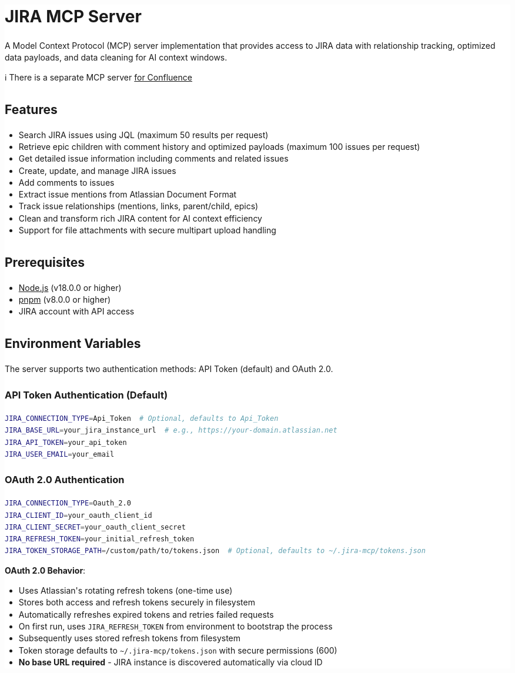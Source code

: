 # JIRA MCP Server

A Model Context Protocol (MCP) server implementation that provides access to JIRA data with relationship tracking, optimized data payloads, and data cleaning for AI context windows.

ℹ️ There is a separate MCP server [for Confluence](https://github.com/cosmix/confluence-mcp)

## Features

- Search JIRA issues using JQL (maximum 50 results per request)
- Retrieve epic children with comment history and optimized payloads (maximum 100 issues per request)
- Get detailed issue information including comments and related issues
- Create, update, and manage JIRA issues
- Add comments to issues
- Extract issue mentions from Atlassian Document Format
- Track issue relationships (mentions, links, parent/child, epics)
- Clean and transform rich JIRA content for AI context efficiency
- Support for file attachments with secure multipart upload handling

## Prerequisites

- [Node.js](https://nodejs.org/) (v18.0.0 or higher)
- [pnpm](https://pnpm.io/installation) (v8.0.0 or higher)
- JIRA account with API access

## Environment Variables

The server supports two authentication methods: API Token (default) and OAuth 2.0.

### API Token Authentication (Default)

```bash
JIRA_CONNECTION_TYPE=Api_Token  # Optional, defaults to Api_Token
JIRA_BASE_URL=your_jira_instance_url  # e.g., https://your-domain.atlassian.net
JIRA_API_TOKEN=your_api_token
JIRA_USER_EMAIL=your_email
```

### OAuth 2.0 Authentication

```bash
JIRA_CONNECTION_TYPE=Oauth_2.0
JIRA_CLIENT_ID=your_oauth_client_id
JIRA_CLIENT_SECRET=your_oauth_client_secret
JIRA_REFRESH_TOKEN=your_initial_refresh_token
JIRA_TOKEN_STORAGE_PATH=/custom/path/to/tokens.json  # Optional, defaults to ~/.jira-mcp/tokens.json
```

**OAuth 2.0 Behavior**: 
- Uses Atlassian's rotating refresh tokens (one-time use)
- Stores both access and refresh tokens securely in filesystem
- Automatically refreshes expired tokens and retries failed requests
- On first run, uses `JIRA_REFRESH_TOKEN` from environment to bootstrap the process
- Subsequently uses stored refresh tokens from filesystem
- Token storage defaults to `~/.jira-mcp/tokens.json` with secure permissions (600)
- **No base URL required** - JIRA instance is discovered automatically via cloud ID
